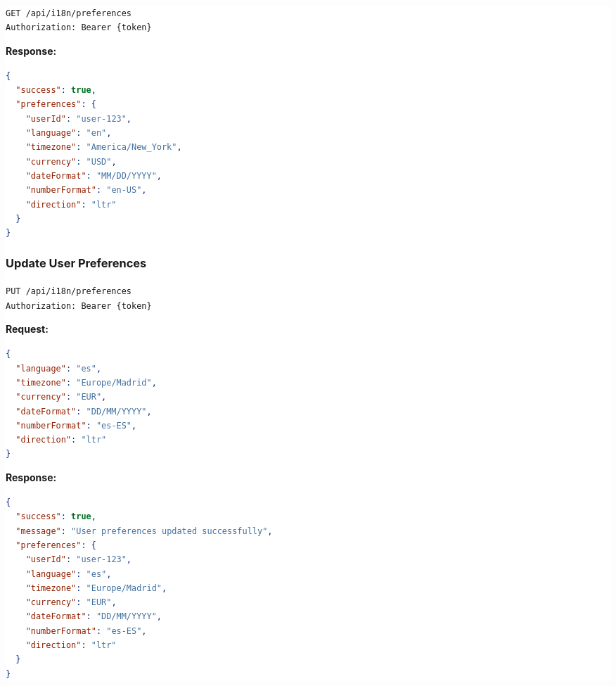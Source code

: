 ```http
GET /api/i18n/preferences
Authorization: Bearer {token}
```

**Response:**
```json
{
  "success": true,
  "preferences": {
    "userId": "user-123",
    "language": "en",
    "timezone": "America/New_York",
    "currency": "USD",
    "dateFormat": "MM/DD/YYYY",
    "numberFormat": "en-US",
    "direction": "ltr"
  }
}
```

### Update User Preferences

```http
PUT /api/i18n/preferences
Authorization: Bearer {token}
```

**Request:**
```json
{
  "language": "es",
  "timezone": "Europe/Madrid",
  "currency": "EUR",
  "dateFormat": "DD/MM/YYYY",
  "numberFormat": "es-ES",
  "direction": "ltr"
}
```

**Response:**
```json
{
  "success": true,
  "message": "User preferences updated successfully",
  "preferences": {
    "userId": "user-123",
    "language": "es",
    "timezone": "Europe/Madrid",
    "currency": "EUR",
    "dateFormat": "DD/MM/YYYY",
    "numberFormat": "es-ES",
    "direction": "ltr"
  }
}
```
